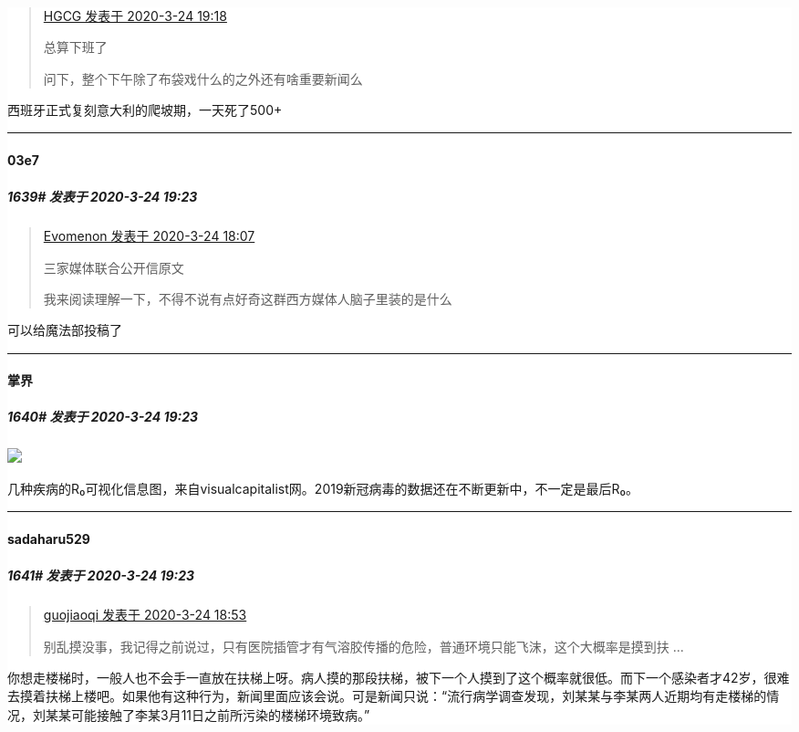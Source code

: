 

<blockquote><a href="httphttps://bbs.saraba1st.com/2b/forum.php?mod=redirect&amp;goto=findpost&amp;pid=46859187&amp;ptid=1920488" target="_blank">HGCG 发表于 2020-3-24 19:18</a>

总算下班了

问下，整个下午除了布袋戏什么的之外还有啥重要新闻么</blockquote>
西班牙正式复刻意大利的爬坡期，一天死了500+







-----

####  03e7  
##### 1639#       发表于 2020-3-24 19:23



<blockquote><a href="httphttps://bbs.saraba1st.com/2b/forum.php?mod=redirect&amp;goto=findpost&amp;pid=46858391&amp;ptid=1920488" target="_blank">Evomenon 发表于 2020-3-24 18:07</a>

三家媒体联合公开信原文

我来阅读理解一下，不得不说有点好奇这群西方媒体人脑子里装的是什么</blockquote>
可以给魔法部投稿了







-----

####  掌界  
##### 1640#       发表于 2020-3-24 19:23



<img src="http://wx3.sinaimg.cn/mw690/6a4dabedgy1gd4xx7vuepj20ms0kpnap.jpg" referrerpolicy="no-referrer">

几种疾病的R₀可视化信息图，来自visualcapitalist网。2019新冠病毒的数据还在不断更新中，不一定是最后R₀。







-----

####  sadaharu529  
##### 1641#       发表于 2020-3-24 19:23



<blockquote><a href="httphttps://bbs.saraba1st.com/2b/forum.php?mod=redirect&amp;goto=findpost&amp;pid=46858894&amp;ptid=1920488" target="_blank">guojiaoqi 发表于 2020-3-24 18:53</a>

别乱摸没事，我记得之前说过，只有医院插管才有气溶胶传播的危险，普通环境只能飞沫，这个大概率是摸到扶 ...</blockquote>
你想走楼梯时，一般人也不会手一直放在扶梯上呀。病人摸的那段扶梯，被下一个人摸到了这个概率就很低。而下一个感染者才42岁，很难去摸着扶梯上楼吧。如果他有这种行为，新闻里面应该会说。可是新闻只说：“流行病学调查发现，刘某某与李某两人近期均有走楼梯的情况，刘某某可能接触了李某3月11日之前所污染的楼梯环境致病。”
